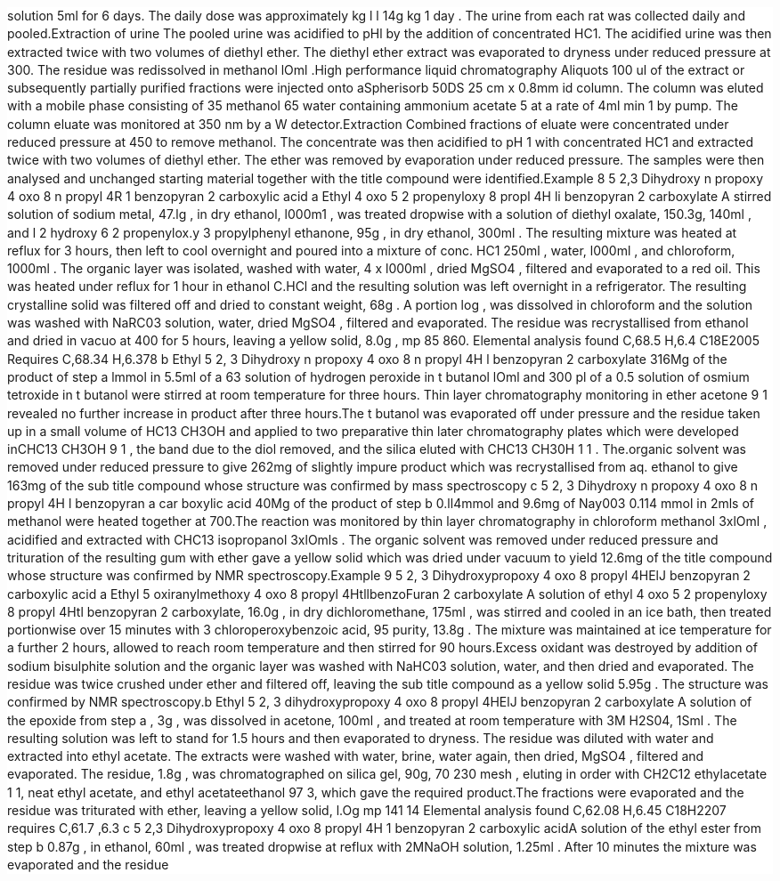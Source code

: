 solution 5ml for 6 days. The daily dose was approximately kg l l 14g kg 1 day . The urine from each rat was collected daily and pooled.Extraction of urine The pooled urine was acidified to pHl by the addition of concentrated HC1. The acidified urine was then extracted twice with two volumes of diethyl ether. The diethyl ether extract was evaporated to dryness under reduced pressure at 300. The residue was redissolved in methanol lOml .High performance liquid chromatography Aliquots 100 ul of the extract or subsequently partially purified fractions were injected onto aSpherisorb 50DS 25 cm x 0.8mm id column. The column was eluted with a mobile phase consisting of 35 methanol 65 water containing ammonium acetate 5 at a rate of 4ml min 1 by pump. The column eluate was monitored at 350 nm by a W detector.Extraction Combined fractions of eluate were concentrated under reduced pressure at 450 to remove methanol. The concentrate was then acidified to pH 1 with concentrated HC1 and extracted twice with two volumes of diethyl ether. The ether was removed by evaporation under reduced pressure. The samples were then analysed and unchanged starting material together with the title compound were identified.Example 8 5 2,3 Dihydroxy n propoxy 4 oxo 8 n propyl 4R 1 benzopyran 2 carboxylic acid a Ethyl 4 oxo 5 2 propenyloxy 8 propl 4H li benzopyran 2 carboxylate A stirred solution of sodium metal, 47.lg , in dry ethanol, l000m1 , was treated dropwise with a solution of diethyl oxalate, 150.3g, 140ml , and l 2 hydroxy 6 2 propenylox.y 3 propylphenyl ethanone, 95g , in dry ethanol, 300ml . The resulting mixture was heated at reflux for 3 hours, then left to cool overnight and poured into a mixture of conc. HC1 250ml , water, l000ml , and chloroform, 1000ml . The organic layer was isolated, washed with water, 4 x l000ml , dried MgSO4 , filtered and evaporated to a red oil. This was heated under reflux for 1 hour in ethanol C.HCl and the resulting solution was left overnight in a refrigerator. The resulting crystalline solid was filtered off and dried to constant weight, 68g . A portion log , was dissolved in chloroform and the solution was washed with NaRC03 solution, water, dried MgSO4 , filtered and evaporated. The residue was recrystallised from ethanol and dried in vacuo at 400 for 5 hours, leaving a yellow solid, 8.0g , mp 85 860. Elemental analysis found C,68.5 H,6.4 C18E2005 Requires C,68.34 H,6.378 b Ethyl 5 2, 3 Dihydroxy n propoxy 4 oxo 8 n propyl 4H l benzopyran 2 carboxylate 316Mg of the product of step a lmmol in 5.5ml of a 63 solution of hydrogen peroxide in t butanol lOml and 300 pl of a 0.5 solution of osmium tetroxide in t butanol were stirred at room temperature for three hours. Thin layer chromatography monitoring in ether acetone 9 1 revealed no further increase in product after three hours.The t butanol was evaporated off under pressure and the residue taken up in a small volume of HC13 CH3OH and applied to two preparative thin later chromatography plates which were developed inCHC13 CH3OH 9 1 , the band due to the diol removed, and the silica eluted with CHC13 CH30H 1 1 . The.organic solvent was removed under reduced pressure to give 262mg of slightly impure product which was recrystallised from aq. ethanol to give 163mg of the sub title compound whose structure was confirmed by mass spectroscopy c 5 2, 3 Dihydroxy n propoxy 4 oxo 8 n propyl 4H l benzopyran a car boxylic acid 40Mg of the product of step b 0.ll4mmol and 9.6mg of Nay003 0.114 mmol in 2mls of methanol were heated together at 700.The reaction was monitored by thin layer chromatography in chloroform methanol 3xlOml , acidified and extracted with CHC13 isopropanol 3xlOmls . The organic solvent was removed under reduced pressure and trituration of the resulting gum with ether gave a yellow solid which was dried under vacuum to yield 12.6mg of the title compound whose structure was confirmed by NMR spectroscopy.Example 9 5 2, 3 Dihydroxypropoxy 4 oxo 8 propyl 4HElJ benzopyran 2 carboxylic acid a Ethyl 5 oxiranylmethoxy 4 oxo 8 propyl 4HtllbenzoFuran 2 carboxylate A solution of ethyl 4 oxo 5 2 propenyloxy 8 propyl 4Htl benzopyran 2 carboxylate, 16.0g , in dry dichloromethane, 175ml , was stirred and cooled in an ice bath, then treated portionwise over 15 minutes with 3 chloroperoxybenzoic acid, 95 purity, 13.8g . The mixture was maintained at ice temperature for a further 2 hours, allowed to reach room temperature and then stirred for 90 hours.Excess oxidant was destroyed by addition of sodium bisulphite solution and the organic layer was washed with NaHC03 solution, water, and then dried and evaporated. The residue was twice crushed under ether and filtered off, leaving the sub title compound as a yellow solid 5.95g . The structure was confirmed by NMR spectroscopy.b Ethyl 5 2, 3 dihydroxypropoxy 4 oxo 8 propyl 4HElJ benzopyran 2 carboxylate A solution of the epoxide from step a , 3g , was dissolved in acetone, 100ml , and treated at room temperature with 3M H2S04, 1Sml . The resulting solution was left to stand for 1.5 hours and then evaporated to dryness. The residue was diluted with water and extracted into ethyl acetate. The extracts were washed with water, brine, water again, then dried, MgSO4 , filtered and evaporated. The residue, 1.8g , was chromatographed on silica gel, 90g, 70 230 mesh , eluting in order with CH2C12 ethylacetate 1 1, neat ethyl acetate, and ethyl acetateethanol 97 3, which gave the required product.The fractions were evaporated and the residue was triturated with ether, leaving a yellow solid, l.Og mp 141 14 Elemental analysis found C,62.08 H,6.45 C18H2207 requires C,61.7 ,6.3 c 5 2,3 Dihydroxypropoxy 4 oxo 8 propyl 4H 1 benzopyran 2 carboxylic acidA solution of the ethyl ester from step b 0.87g , in ethanol, 60ml , was treated dropwise at reflux with 2MNaOH solution, 1.25ml . After 10 minutes the mixture was evaporated and the residue